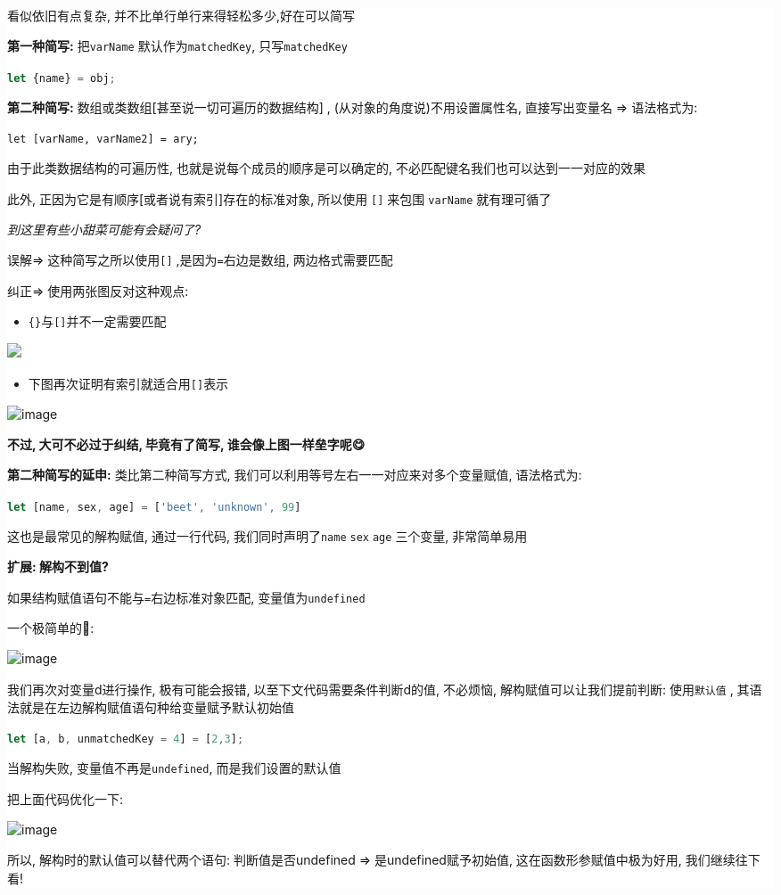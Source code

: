 看似依旧有点复杂, 并不比单行单行来得轻松多少,好在可以简写

**第一种简写:** 把`varName` 默认作为`matchedKey`, 只写`matchedKey` 

``` js
let {name} = obj;
```

**第二种简写:** 数组或类数组[甚至说一切可遍历的数据结构] , (从对象的角度说)不用设置属性名, 直接写出变量名 => 语法格式为:

`let [varName, varName2] = ary;` 

由于此类数据结构的可遍历性, 也就是说每个成员的顺序是可以确定的, 不必匹配键名我们也可以达到一一对应的效果

此外, 正因为它是有顺序[或者说有索引]存在的标准对象, 所以使用 `[]` 来包围 `varName` 就有理可循了

*到这里有些小甜菜可能有会疑问了?* 

误解=> 这种简写之所以使用`[]` ,是因为`=`右边是数组, 两边格式需要匹配

纠正=> 使用两张图反对这种观点:

- `{}`与`[]`并不一定需要匹配

 ![](https://tvax3.sinaimg.cn/large/005K67iLgy1ggl1hkzmrgj30c8043wej.jpg)

- 下图再次证明有索引就适合用`[]`表示

 ![image](https://tvax1.sinaimg.cn/large/005K67iLgy1ggl1rr04k9j30as077q36.jpg)

**不过, 大可不必过于纠结, 毕竟有了简写, 谁会像上图一样垒字呢😋** 

**第二种简写的延申:** 类比第二种简写方式, 我们可以利用等号左右一一对应来对多个变量赋值, 语法格式为: 

``` js
let [name, sex, age] = ['beet', 'unknown', 99]
```

这也是最常见的解构赋值, 通过一行代码, 我们同时声明了`name` `sex` `age` 三个变量, 非常简单易用

**扩展: 解构不到值?**

如果结构赋值语句不能与`=`右边标准对象匹配, 变量值为`undefined`

一个极简单的🌰:

![image](https://tvax1.sinaimg.cn/large/005K67iLgy1ggll8k4574j309s03gglk.jpg)

我们再次对变量d进行操作, 极有可能会报错, 以至下文代码需要条件判断d的值, 不必烦恼, 解构赋值可以让我们提前判断: 使用`默认值` , 其语法就是在左边解构赋值语句种给变量赋予默认初始值

``` js
let [a, b, unmatchedKey = 4] = [2,3];
```



当解构失败, 变量值不再是`undefined`, 而是我们设置的默认值

把上面代码优化一下:

![image](https://tvax3.sinaimg.cn/large/005K67iLgy1gglliv0mwtj30b303ct8n.jpg)

所以, 解构时的默认值可以替代两个语句: 判断值是否undefined => 是undefined赋予初始值, 这在函数形参赋值中极为好用, 我们继续往下看!
